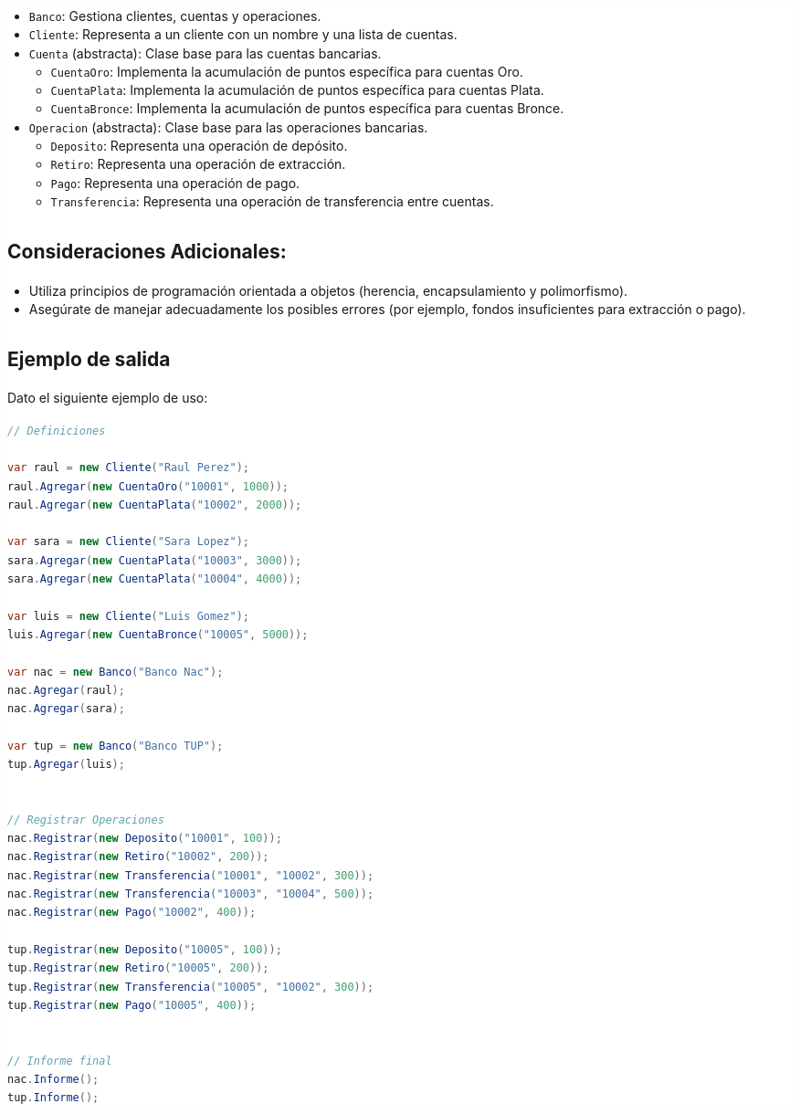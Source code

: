 * `Banco`: Gestiona clientes, cuentas y operaciones.
* `Cliente`: Representa a un cliente con un nombre y una lista de cuentas.
* `Cuenta` (abstracta): Clase base para las cuentas bancarias.
    * `CuentaOro`: Implementa la acumulación de puntos específica para cuentas Oro.
    * `CuentaPlata`: Implementa la acumulación de puntos específica para cuentas Plata.
    * `CuentaBronce`: Implementa la acumulación de puntos específica para cuentas Bronce.
* `Operacion` (abstracta): Clase base para las operaciones bancarias.
    * `Deposito`: Representa una operación de depósito.
    * `Retiro`: Representa una operación de extracción.
    * `Pago`: Representa una operación de pago.
    * `Transferencia`: Representa una operación de transferencia entre cuentas.

## Consideraciones Adicionales:
* Utiliza principios de programación orientada a objetos (herencia, encapsulamiento y polimorfismo).
* Asegúrate de manejar adecuadamente los posibles errores (por ejemplo, fondos insuficientes para extracción o pago).

## Ejemplo de salida 
Dato el siguiente ejemplo de uso:

```csharp
// Definiciones 

var raul = new Cliente("Raul Perez");
raul.Agregar(new CuentaOro("10001", 1000));
raul.Agregar(new CuentaPlata("10002", 2000));

var sara = new Cliente("Sara Lopez");
sara.Agregar(new CuentaPlata("10003", 3000));
sara.Agregar(new CuentaPlata("10004", 4000));

var luis = new Cliente("Luis Gomez");
luis.Agregar(new CuentaBronce("10005", 5000));

var nac = new Banco("Banco Nac");
nac.Agregar(raul);
nac.Agregar(sara);

var tup = new Banco("Banco TUP");
tup.Agregar(luis);


// Registrar Operaciones
nac.Registrar(new Deposito("10001", 100));
nac.Registrar(new Retiro("10002", 200));
nac.Registrar(new Transferencia("10001", "10002", 300));
nac.Registrar(new Transferencia("10003", "10004", 500));
nac.Registrar(new Pago("10002", 400));

tup.Registrar(new Deposito("10005", 100));
tup.Registrar(new Retiro("10005", 200));
tup.Registrar(new Transferencia("10005", "10002", 300));
tup.Registrar(new Pago("10005", 400));


// Informe final
nac.Informe();
tup.Informe();
```
